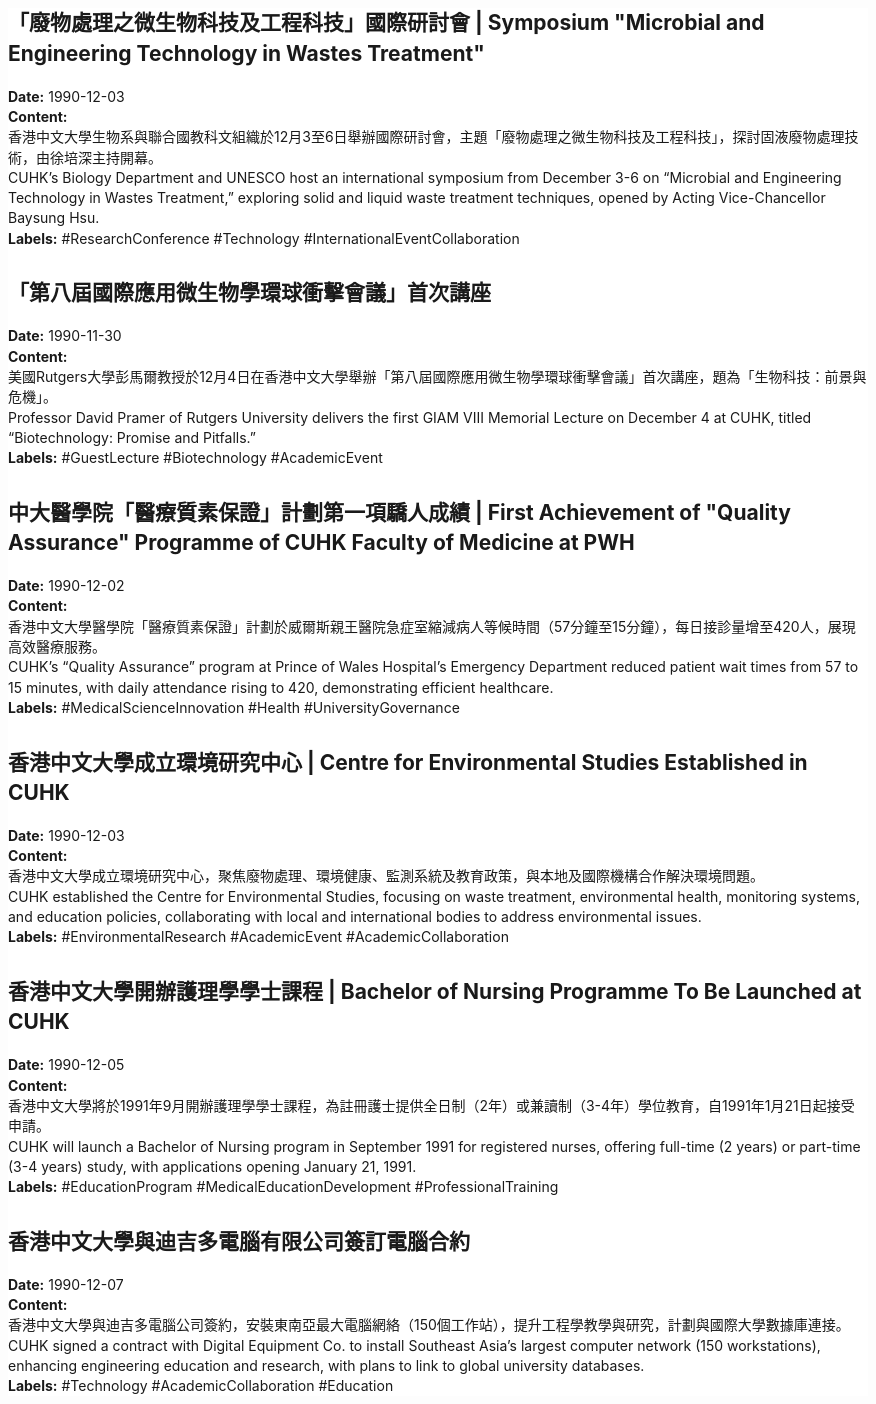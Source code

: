 ## 「廢物處理之微生物科技及工程科技」國際研討會 | Symposium "Microbial and Engineering Technology in Wastes Treatment"  
**Date:** 1990-12-03  
**Content:**  
香港中文大學生物系與聯合國教科文組織於12月3至6日舉辦國際研討會，主題「廢物處理之微生物科技及工程科技」，探討固液廢物處理技術，由徐培深主持開幕。  
CUHK’s Biology Department and UNESCO host an international symposium from December 3-6 on “Microbial and Engineering Technology in Wastes Treatment,” exploring solid and liquid waste treatment techniques, opened by Acting Vice-Chancellor Baysung Hsu.  
**Labels:** #ResearchConference #Technology #InternationalEventCollaboration  

## 「第八屆國際應用微生物學環球衝擊會議」首次講座  
**Date:** 1990-11-30  
**Content:**  
美國Rutgers大學彭馬爾教授於12月4日在香港中文大學舉辦「第八屆國際應用微生物學環球衝擊會議」首次講座，題為「生物科技：前景與危機」。  
Professor David Pramer of Rutgers University delivers the first GIAM VIII Memorial Lecture on December 4 at CUHK, titled “Biotechnology: Promise and Pitfalls.”  
**Labels:** #GuestLecture #Biotechnology #AcademicEvent  

## 中大醫學院「醫療質素保證」計劃第一項驕人成績 | First Achievement of "Quality Assurance" Programme of CUHK Faculty of Medicine at PWH  
**Date:** 1990-12-02  
**Content:**  
香港中文大學醫學院「醫療質素保證」計劃於威爾斯親王醫院急症室縮減病人等候時間（57分鐘至15分鐘），每日接診量增至420人，展現高效醫療服務。  
CUHK’s “Quality Assurance” program at Prince of Wales Hospital’s Emergency Department reduced patient wait times from 57 to 15 minutes, with daily attendance rising to 420, demonstrating efficient healthcare.  
**Labels:** #MedicalScienceInnovation #Health #UniversityGovernance  

## 香港中文大學成立環境研究中心 | Centre for Environmental Studies Established in CUHK  
**Date:** 1990-12-03  
**Content:**  
香港中文大學成立環境研究中心，聚焦廢物處理、環境健康、監測系統及教育政策，與本地及國際機構合作解決環境問題。  
CUHK established the Centre for Environmental Studies, focusing on waste treatment, environmental health, monitoring systems, and education policies, collaborating with local and international bodies to address environmental issues.  
**Labels:** #EnvironmentalResearch #AcademicEvent #AcademicCollaboration  

## 香港中文大學開辦護理學學士課程 | Bachelor of Nursing Programme To Be Launched at CUHK  
**Date:** 1990-12-05  
**Content:**  
香港中文大學將於1991年9月開辦護理學學士課程，為註冊護士提供全日制（2年）或兼讀制（3-4年）學位教育，自1991年1月21日起接受申請。  
CUHK will launch a Bachelor of Nursing program in September 1991 for registered nurses, offering full-time (2 years) or part-time (3-4 years) study, with applications opening January 21, 1991.  
**Labels:** #EducationProgram #MedicalEducationDevelopment #ProfessionalTraining  

## 香港中文大學與迪吉多電腦有限公司簽訂電腦合約  
**Date:** 1990-12-07  
**Content:**  
香港中文大學與迪吉多電腦公司簽約，安裝東南亞最大電腦網絡（150個工作站），提升工程學教學與研究，計劃與國際大學數據庫連接。  
CUHK signed a contract with Digital Equipment Co. to install Southeast Asia’s largest computer network (150 workstations), enhancing engineering education and research, with plans to link to global university databases.  
**Labels:** #Technology #AcademicCollaboration #Education  
